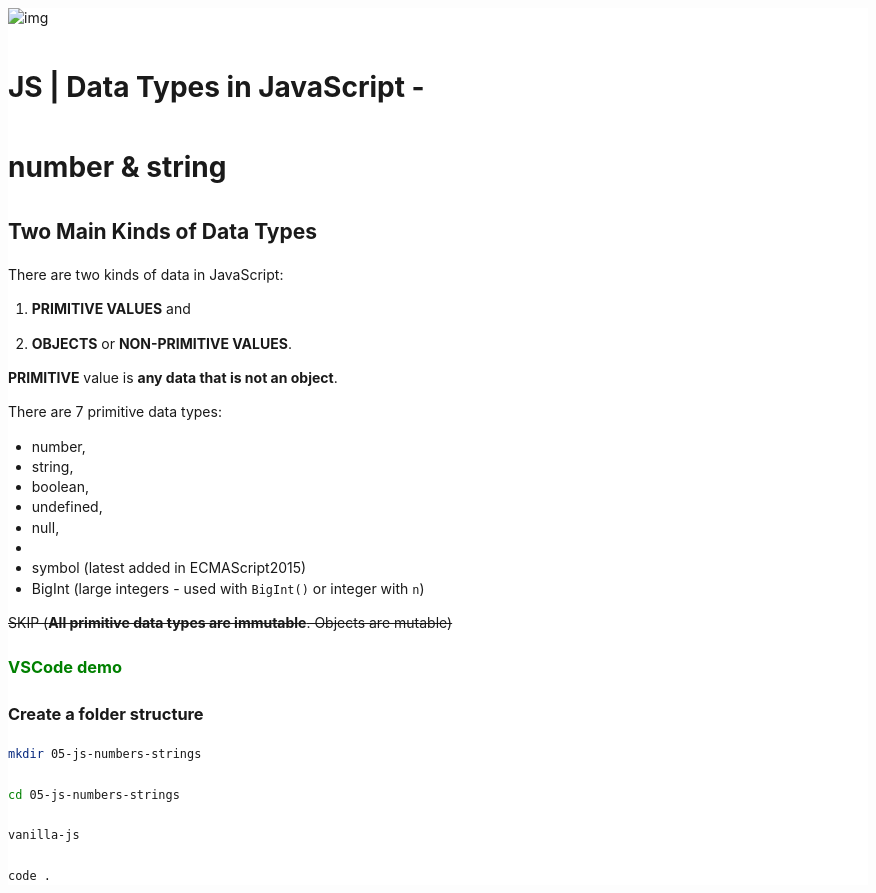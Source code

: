 ![img](https://s3-eu-west-1.amazonaws.com/ih-materials/uploads/upload_d5c5793015fec3be28a63c4fa3dd4d55.png)

# JS | Data Types in JavaScript - 



# number & string



## Two Main Kinds of Data Types

There are two kinds of data in JavaScript:

1. **PRIMITIVE VALUES** and

2. **OBJECTS** or **NON-PRIMITIVE VALUES**.





**PRIMITIVE** value is **any data that is not an object**.



There are 7 primitive data types:

- number,
- string,
- boolean,
- undefined,
- null,
- 
- symbol (latest added in ECMAScript2015)
- BigInt (large integers - used with `BigInt()` or integer with `n`)





~~SKIP (**All primitive data types are immutable**. Objects are mutable)~~





<h3 style='color: green'>VSCode demo</h3>

### Create a folder structure



```bash
mkdir 05-js-numbers-strings

cd 05-js-numbers-strings

vanilla-js

code .
```
